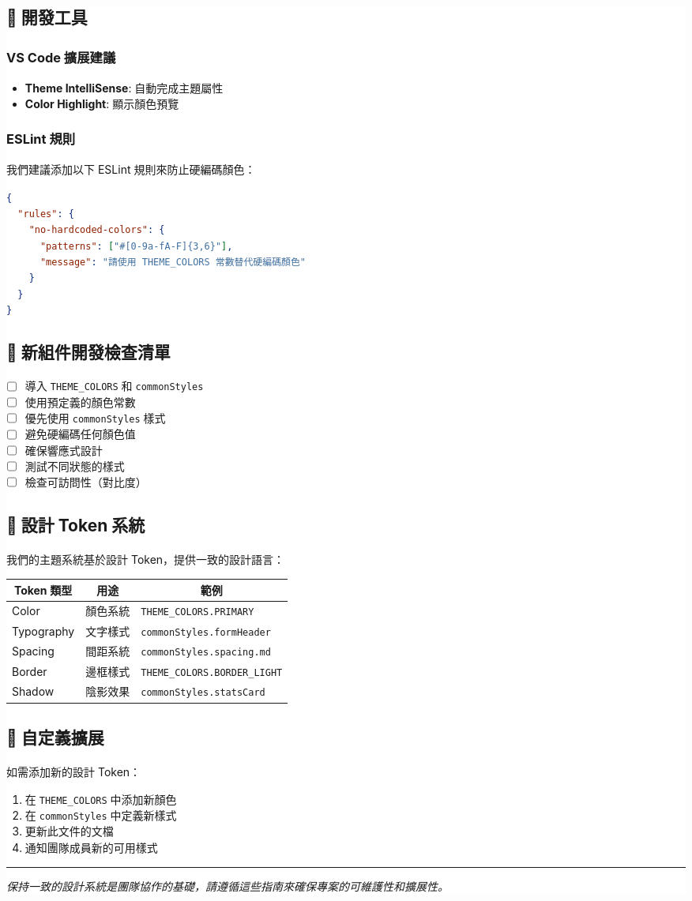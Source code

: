 ## 📱 開發工具

### VS Code 擴展建議
- **Theme IntelliSense**: 自動完成主題屬性
- **Color Highlight**: 顯示顏色預覽

### ESLint 規則
我們建議添加以下 ESLint 規則來防止硬編碼顏色：

```json
{
  "rules": {
    "no-hardcoded-colors": {
      "patterns": ["#[0-9a-fA-F]{3,6}"],
      "message": "請使用 THEME_COLORS 常數替代硬編碼顏色"
    }
  }
}
```

## 🚀 新組件開發檢查清單

- [ ] 導入 `THEME_COLORS` 和 `commonStyles`
- [ ] 使用預定義的顏色常數
- [ ] 優先使用 `commonStyles` 樣式
- [ ] 避免硬編碼任何顏色值
- [ ] 確保響應式設計
- [ ] 測試不同狀態的樣式
- [ ] 檢查可訪問性（對比度）

## 🎨 設計 Token 系統

我們的主題系統基於設計 Token，提供一致的設計語言：

| Token 類型 | 用途 | 範例 |
|-----------|------|------|
| Color | 顏色系統 | `THEME_COLORS.PRIMARY` |
| Typography | 文字樣式 | `commonStyles.formHeader` |
| Spacing | 間距系統 | `commonStyles.spacing.md` |
| Border | 邊框樣式 | `THEME_COLORS.BORDER_LIGHT` |
| Shadow | 陰影效果 | `commonStyles.statsCard` |

## 🔧 自定義擴展

如需添加新的設計 Token：

1. 在 `THEME_COLORS` 中添加新顏色
2. 在 `commonStyles` 中定義新樣式
3. 更新此文件的文檔
4. 通知團隊成員新的可用樣式

---

*保持一致的設計系統是團隊協作的基礎，請遵循這些指南來確保專案的可維護性和擴展性。* 